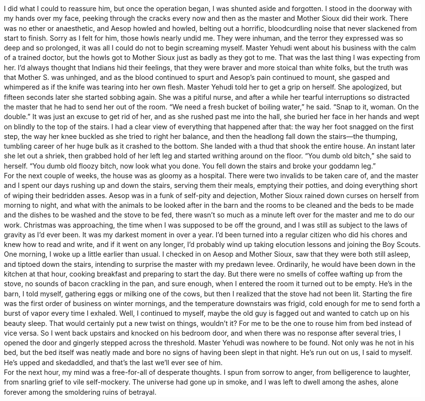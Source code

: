 I did what I could to reassure him, but once the operation began, I was shunted aside and forgotten. I stood in the doorway with my hands over my face, peeking through the cracks every now and then as the master and Mother Sioux did their work. There was no ether or anaesthetic, and Aesop howled and howled, belting out a horrific, bloodcurdling noise that never slackened from start to finish. Sorry as I felt for him, those howls nearly undid me. They were inhuman, and the terror they expressed was so deep and so prolonged, it was all I could do not to begin screaming myself. Master Yehudi went about his business with the calm of a trained doctor, but the howls got to Mother Sioux just as badly as they got to me. That was the last thing I was expecting from her. I’d always thought that Indians hid their feelings, that they were braver and more stoical than white folks, but the truth was that Mother S. was unhinged, and as the blood continued to spurt and Aesop’s pain continued to mount, she gasped and whimpered as if the knife was tearing into her own flesh. Master Yehudi told her to get a grip on herself. She apologized, but fifteen seconds later she started sobbing again. She was a pitiful nurse, and after a while her tearful interruptions so distracted the master that he had to send her out of the room. “We need a fresh bucket of boiling water,” he said. “Snap to it, woman. On the double.” It was just an excuse to get rid of her, and as she rushed past me into the hall, she buried her face in her hands and wept on blindly to the top of the stairs. I had a clear view of everything that happened after that: the way her foot snagged on the first step, the way her knee buckled as she tried to right her balance, and then the headlong fall down the stairs—the thumping, tumbling career of her huge bulk as it crashed to the bottom. She landed with a thud that shook the entire house. An instant later she let out a shriek, then grabbed hold of her left leg and started writhing around on the floor. “You dumb old bitch,” she said to herself. “You dumb old floozy bitch, now look what you done. You fell down the stairs and broke your goddamn leg.”  
For the next couple of weeks, the house was as gloomy as a hospital. There were two invalids to be taken care of, and the master and I spent our days rushing up and down the stairs, serving them their meals, emptying their potties, and doing everything short of wiping their bedridden asses. Aesop was in a funk of self-pity and dejection, Mother Sioux rained down curses on herself from morning to night, and what with the animals to be looked after in the barn and the rooms to be cleaned and the beds to be made and the dishes to be washed and the stove to be fed, there wasn’t so much as a minute left over for the master and me to do our work. Christmas was approaching, the time when I was supposed to be off the ground, and I was still as subject to the laws of gravity as I’d ever been. It was my darkest moment in over a year. I’d been turned into a regular citizen who did his chores and knew how to read and write, and if it went on any longer, I’d probably wind up taking elocution lessons and joining the Boy Scouts.  
One morning, I woke up a little earlier than usual. I checked in on Aesop and Mother Sioux, saw that they were both still asleep, and tiptoed down the stairs, intending to surprise the master with my predawn levee. Ordinarily, he would have been down in the kitchen at that hour, cooking breakfast and preparing to start the day. But there were no smells of coffee wafting up from the stove, no sounds of bacon crackling in the pan, and sure enough, when I entered the room it turned out to be empty. He’s in the barn, I told myself, gathering eggs or milking one of the cows, but then I realized that the stove had not been lit. Starting the fire was the first order of business on winter mornings, and the temperature downstairs was frigid, cold enough for me to send forth a burst of vapor every time I exhaled. Well, I continued to myself, maybe the old guy is fagged out and wanted to catch up on his beauty sleep. That would certainly put a new twist on things, wouldn’t it? For me to be the one to rouse him from bed instead of vice versa. So I went back upstairs and knocked on his bedroom door, and when there was no response after several tries, I opened the door and gingerly stepped across the threshold. Master Yehudi was nowhere to be found. Not only was he not in his bed, but the bed itself was neatly made and bore no signs of having been slept in that night. He’s run out on us, I said to myself. He’s upped and skedaddled, and that’s the last we’ll ever see of him.  
For the next hour, my mind was a free-for-all of desperate thoughts. I spun from sorrow to anger, from belligerence to laughter, from snarling grief to vile self-mockery. The universe had gone up in smoke, and I was left to dwell among the ashes, alone forever among the smoldering ruins of betrayal.  